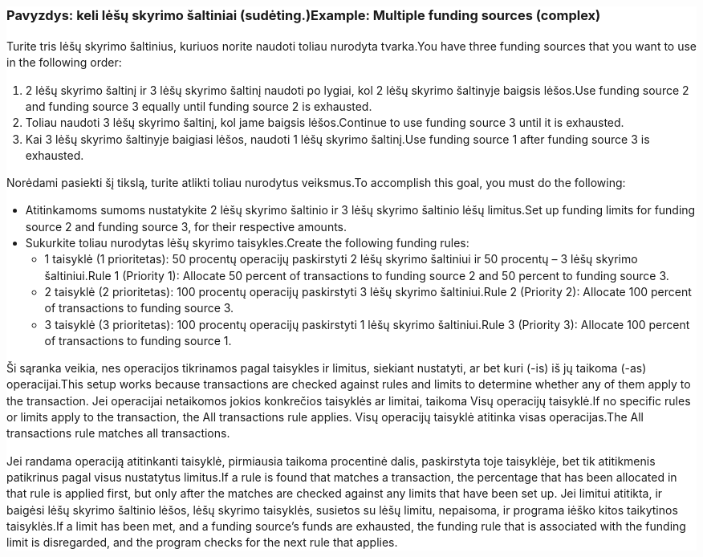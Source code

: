 ### <a name="example-multiple-funding-sources-complex"></a><span data-ttu-id="a4af2-189">Pavyzdys: keli lėšų skyrimo šaltiniai (sudėting.)</span><span class="sxs-lookup"><span data-stu-id="a4af2-189">Example: Multiple funding sources (complex)</span></span>

<span data-ttu-id="a4af2-190">Turite tris lėšų skyrimo šaltinius, kuriuos norite naudoti toliau nurodyta tvarka.</span><span class="sxs-lookup"><span data-stu-id="a4af2-190">You have three funding sources that you want to use in the following order:</span></span>

1.  <span data-ttu-id="a4af2-191">2 lėšų skyrimo šaltinį ir 3 lėšų skyrimo šaltinį naudoti po lygiai, kol 2 lėšų skyrimo šaltinyje baigsis lėšos.</span><span class="sxs-lookup"><span data-stu-id="a4af2-191">Use funding source 2 and funding source 3 equally until funding source 2 is exhausted.</span></span>
2.  <span data-ttu-id="a4af2-192">Toliau naudoti 3 lėšų skyrimo šaltinį, kol jame baigsis lėšos.</span><span class="sxs-lookup"><span data-stu-id="a4af2-192">Continue to use funding source 3 until it is exhausted.</span></span>
3.  <span data-ttu-id="a4af2-193">Kai 3 lėšų skyrimo šaltinyje baigiasi lėšos, naudoti 1 lėšų skyrimo šaltinį.</span><span class="sxs-lookup"><span data-stu-id="a4af2-193">Use funding source 1 after funding source 3 is exhausted.</span></span>

<span data-ttu-id="a4af2-194">Norėdami pasiekti šį tikslą, turite atlikti toliau nurodytus veiksmus.</span><span class="sxs-lookup"><span data-stu-id="a4af2-194">To accomplish this goal, you must do the following:</span></span>

-   <span data-ttu-id="a4af2-195">Atitinkamoms sumoms nustatykite 2 lėšų skyrimo šaltinio ir 3 lėšų skyrimo šaltinio lėšų limitus.</span><span class="sxs-lookup"><span data-stu-id="a4af2-195">Set up funding limits for funding source 2 and funding source 3, for their respective amounts.</span></span>
-   <span data-ttu-id="a4af2-196">Sukurkite toliau nurodytas lėšų skyrimo taisykles.</span><span class="sxs-lookup"><span data-stu-id="a4af2-196">Create the following funding rules:</span></span>
    -   <span data-ttu-id="a4af2-197">1 taisyklė (1 prioritetas): 50 procentų operacijų paskirstyti 2 lėšų skyrimo šaltiniui ir 50 procentų – 3 lėšų skyrimo šaltiniui.</span><span class="sxs-lookup"><span data-stu-id="a4af2-197">Rule 1 (Priority 1): Allocate 50 percent of transactions to funding source 2 and 50 percent to funding source 3.</span></span>
    -   <span data-ttu-id="a4af2-198">2 taisyklė (2 prioritetas): 100 procentų operacijų paskirstyti 3 lėšų skyrimo šaltiniui.</span><span class="sxs-lookup"><span data-stu-id="a4af2-198">Rule 2 (Priority 2): Allocate 100 percent of transactions to funding source 3.</span></span>
    -   <span data-ttu-id="a4af2-199">3 taisyklė (3 prioritetas): 100 procentų operacijų paskirstyti 1 lėšų skyrimo šaltiniui.</span><span class="sxs-lookup"><span data-stu-id="a4af2-199">Rule 3 (Priority 3): Allocate 100 percent of transactions to funding source 1.</span></span>

<span data-ttu-id="a4af2-200">Ši sąranka veikia, nes operacijos tikrinamos pagal taisykles ir limitus, siekiant nustatyti, ar bet kuri (-is) iš jų taikoma (-as) operacijai.</span><span class="sxs-lookup"><span data-stu-id="a4af2-200">This setup works because transactions are checked against rules and limits to determine whether any of them apply to the transaction.</span></span> <span data-ttu-id="a4af2-201">Jei operacijai netaikomos jokios konkrečios taisyklės ar limitai, taikoma Visų operacijų taisyklė.</span><span class="sxs-lookup"><span data-stu-id="a4af2-201">If no specific rules or limits apply to the transaction, the All transactions rule applies.</span></span> <span data-ttu-id="a4af2-202">Visų operacijų taisyklė atitinka visas operacijas.</span><span class="sxs-lookup"><span data-stu-id="a4af2-202">The All transactions rule matches all transactions.</span></span> 

<span data-ttu-id="a4af2-203">Jei randama operaciją atitinkanti taisyklė, pirmiausia taikoma procentinė dalis, paskirstyta toje taisyklėje, bet tik atitikmenis patikrinus pagal visus nustatytus limitus.</span><span class="sxs-lookup"><span data-stu-id="a4af2-203">If a rule is found that matches a transaction, the percentage that has been allocated in that rule is applied first, but only after the matches are checked against any limits that have been set up.</span></span> <span data-ttu-id="a4af2-204">Jei limitui atitikta, ir baigėsi lėšų skyrimo šaltinio lėšos, lėšų skyrimo taisyklės, susietos su lėšų limitu, nepaisoma, ir programa iėško kitos taikytinos taisyklės.</span><span class="sxs-lookup"><span data-stu-id="a4af2-204">If a limit has been met, and a funding source’s funds are exhausted, the funding rule that is associated with the funding limit is disregarded, and the program checks for the next rule that applies.</span></span> 
